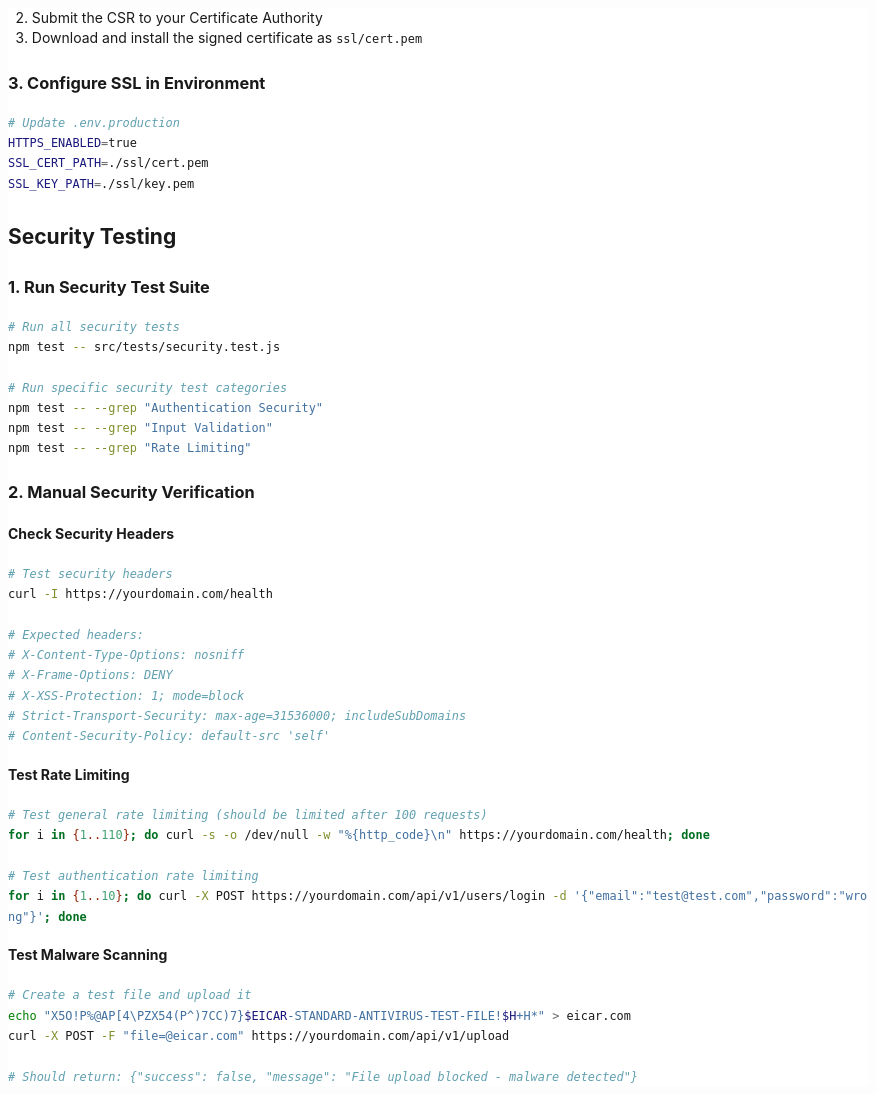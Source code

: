 2. Submit the CSR to your Certificate Authority
3. Download and install the signed certificate as `ssl/cert.pem`

### 3. Configure SSL in Environment

```bash
# Update .env.production
HTTPS_ENABLED=true
SSL_CERT_PATH=./ssl/cert.pem
SSL_KEY_PATH=./ssl/key.pem
```

## Security Testing

### 1. Run Security Test Suite

```bash
# Run all security tests
npm test -- src/tests/security.test.js

# Run specific security test categories
npm test -- --grep "Authentication Security"
npm test -- --grep "Input Validation"
npm test -- --grep "Rate Limiting"
```

### 2. Manual Security Verification

#### Check Security Headers
```bash
# Test security headers
curl -I https://yourdomain.com/health

# Expected headers:
# X-Content-Type-Options: nosniff
# X-Frame-Options: DENY
# X-XSS-Protection: 1; mode=block
# Strict-Transport-Security: max-age=31536000; includeSubDomains
# Content-Security-Policy: default-src 'self'
```

#### Test Rate Limiting
```bash
# Test general rate limiting (should be limited after 100 requests)
for i in {1..110}; do curl -s -o /dev/null -w "%{http_code}\n" https://yourdomain.com/health; done

# Test authentication rate limiting
for i in {1..10}; do curl -X POST https://yourdomain.com/api/v1/users/login -d '{"email":"test@test.com","password":"wrong"}'; done
```

#### Test Malware Scanning
```bash
# Create a test file and upload it
echo "X5O!P%@AP[4\PZX54(P^)7CC)7}$EICAR-STANDARD-ANTIVIRUS-TEST-FILE!$H+H*" > eicar.com
curl -X POST -F "file=@eicar.com" https://yourdomain.com/api/v1/upload

# Should return: {"success": false, "message": "File upload blocked - malware detected"}
```
